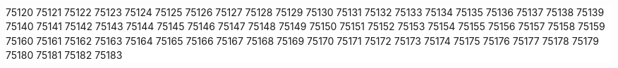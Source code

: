 75120
75121
75122
75123
75124
75125
75126
75127
75128
75129
75130
75131
75132
75133
75134
75135
75136
75137
75138
75139
75140
75141
75142
75143
75144
75145
75146
75147
75148
75149
75150
75151
75152
75153
75154
75155
75156
75157
75158
75159
75160
75161
75162
75163
75164
75165
75166
75167
75168
75169
75170
75171
75172
75173
75174
75175
75176
75177
75178
75179
75180
75181
75182
75183
